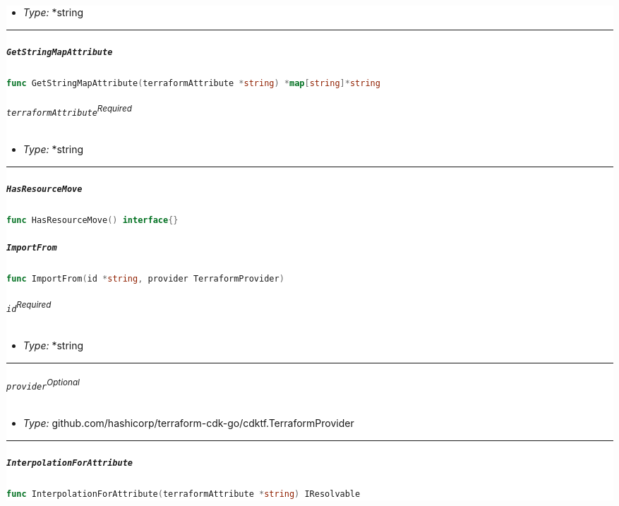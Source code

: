 - *Type:* *string

---

##### `GetStringMapAttribute` <a name="GetStringMapAttribute" id="@cdktf/provider-digitalocean.uptimeCheck.UptimeCheck.getStringMapAttribute"></a>

```go
func GetStringMapAttribute(terraformAttribute *string) *map[string]*string
```

###### `terraformAttribute`<sup>Required</sup> <a name="terraformAttribute" id="@cdktf/provider-digitalocean.uptimeCheck.UptimeCheck.getStringMapAttribute.parameter.terraformAttribute"></a>

- *Type:* *string

---

##### `HasResourceMove` <a name="HasResourceMove" id="@cdktf/provider-digitalocean.uptimeCheck.UptimeCheck.hasResourceMove"></a>

```go
func HasResourceMove() interface{}
```

##### `ImportFrom` <a name="ImportFrom" id="@cdktf/provider-digitalocean.uptimeCheck.UptimeCheck.importFrom"></a>

```go
func ImportFrom(id *string, provider TerraformProvider)
```

###### `id`<sup>Required</sup> <a name="id" id="@cdktf/provider-digitalocean.uptimeCheck.UptimeCheck.importFrom.parameter.id"></a>

- *Type:* *string

---

###### `provider`<sup>Optional</sup> <a name="provider" id="@cdktf/provider-digitalocean.uptimeCheck.UptimeCheck.importFrom.parameter.provider"></a>

- *Type:* github.com/hashicorp/terraform-cdk-go/cdktf.TerraformProvider

---

##### `InterpolationForAttribute` <a name="InterpolationForAttribute" id="@cdktf/provider-digitalocean.uptimeCheck.UptimeCheck.interpolationForAttribute"></a>

```go
func InterpolationForAttribute(terraformAttribute *string) IResolvable
```
